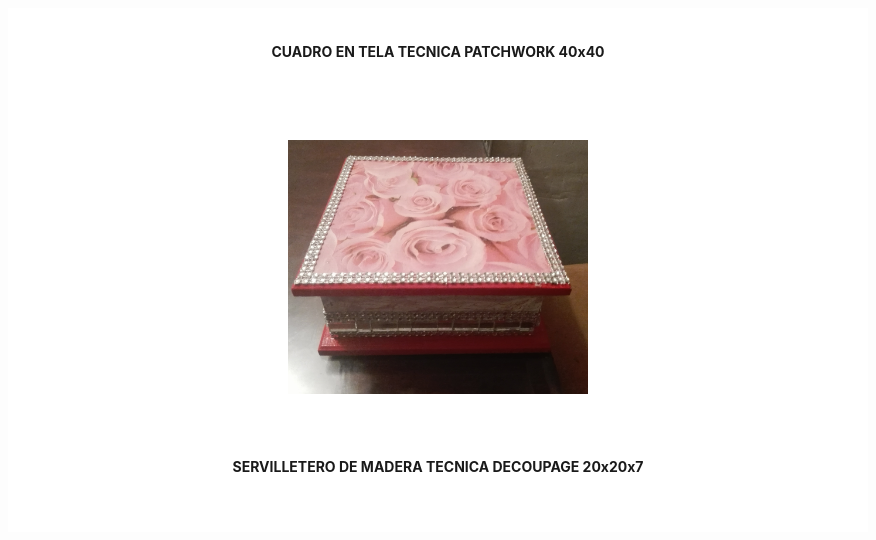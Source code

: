 <br>
<center><p><strong>CUADRO EN TELA TECNICA PATCHWORK 40x40</strong></p></center>
<br>
<br>
<center><img src="productos\proyecto1 (10).jpg" width="300px" height="300px"></center>
<br>
<center><p><strong>SERVILLETERO DE MADERA TECNICA DECOUPAGE 20x20x7</strong></p></center>
<br>
<br>